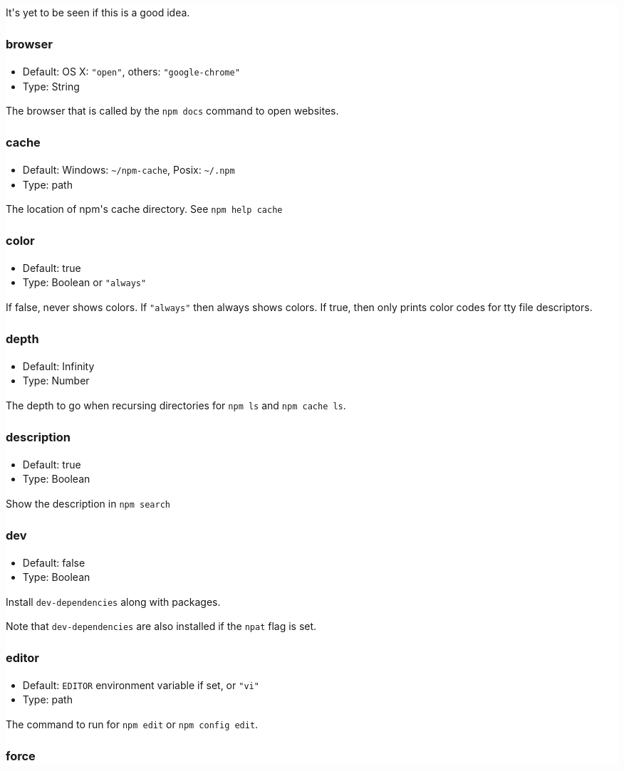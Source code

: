 It's yet to be seen if this is a good idea.

### browser

* Default: OS X: `"open"`, others: `"google-chrome"`
* Type: String

The browser that is called by the `npm docs` command to open websites.

### cache

* Default: Windows: `~/npm-cache`, Posix: `~/.npm`
* Type: path

The location of npm's cache directory.  See `npm help cache`

### color

* Default: true
* Type: Boolean or `"always"`

If false, never shows colors.  If `"always"` then always shows colors.
If true, then only prints color codes for tty file descriptors.

### depth

* Default: Infinity
* Type: Number

The depth to go when recursing directories for `npm ls` and
`npm cache ls`.

### description

* Default: true
* Type: Boolean

Show the description in `npm search`

### dev

* Default: false
* Type: Boolean

Install `dev-dependencies` along with packages.

Note that `dev-dependencies` are also installed if the `npat` flag is
set.

### editor

* Default: `EDITOR` environment variable if set, or `"vi"`
* Type: path

The command to run for `npm edit` or `npm config edit`.

### force
